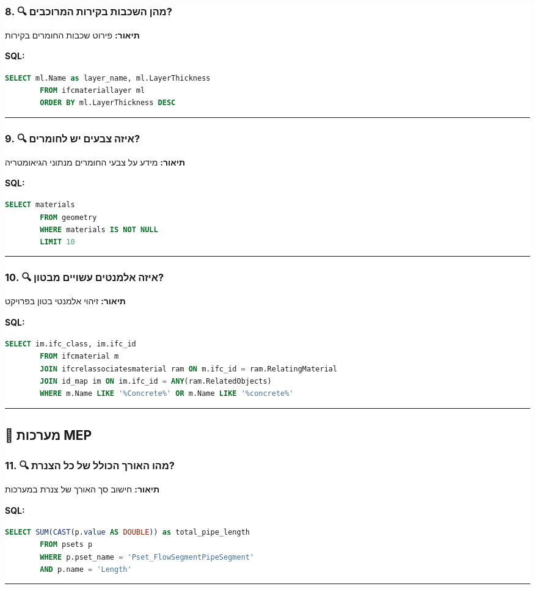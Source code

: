 
### 8. 🔍 מהן השכבות בקירות המרוכבים?

**תיאור:** פירוט שכבות החומרים בקירות

**SQL:**
```sql
SELECT ml.Name as layer_name, ml.LayerThickness
        FROM ifcmateriallayer ml
        ORDER BY ml.LayerThickness DESC
```

---

### 9. 🔍 איזה צבעים יש לחומרים?

**תיאור:** מידע על צבעי החומרים מנתוני הגיאומטריה

**SQL:**
```sql
SELECT materials
        FROM geometry
        WHERE materials IS NOT NULL
        LIMIT 10
```

---

### 10. 🔍 איזה אלמנטים עשויים מבטון?

**תיאור:** זיהוי אלמנטי בטון בפרויקט

**SQL:**
```sql
SELECT im.ifc_class, im.ifc_id
        FROM ifcmaterial m
        JOIN ifcrelassociatesmaterial ram ON m.ifc_id = ram.RelatingMaterial
        JOIN id_map im ON im.ifc_id = ANY(ram.RelatedObjects)
        WHERE m.Name LIKE '%Concrete%' OR m.Name LIKE '%concrete%'
```

---


## 📁 מערכות MEP

### 11. 🔍 מהו האורך הכולל של כל הצנרת?

**תיאור:** חישוב סך האורך של צנרת במערכות

**SQL:**
```sql
SELECT SUM(CAST(p.value AS DOUBLE)) as total_pipe_length
        FROM psets p
        WHERE p.pset_name = 'Pset_FlowSegmentPipeSegment' 
        AND p.name = 'Length'
```

---